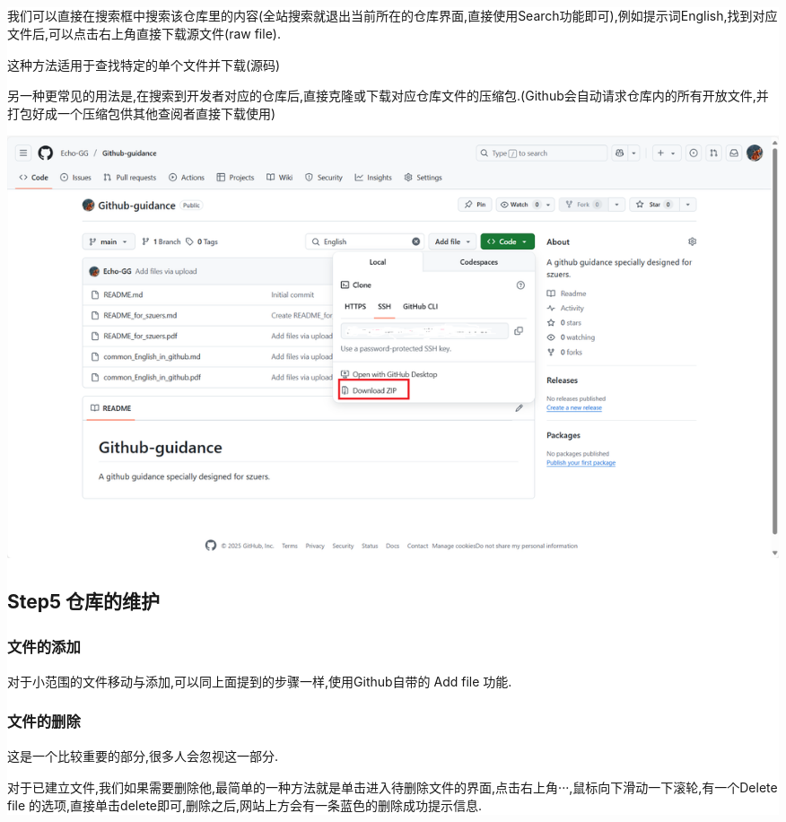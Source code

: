 我们可以直接在搜索框中搜索该仓库里的内容(全站搜索就退出当前所在的仓库界面,直接使用Search功能即可),例如提示词English,找到对应文件后,可以点击右上角直接下载源文件(raw file).

这种方法适用于查找特定的单个文件并下载(源码)

另一种更常见的用法是,在搜索到开发者对应的仓库后,直接克隆或下载对应仓库文件的压缩包.(Github会自动请求仓库内的所有开放文件,并打包好成一个压缩包供其他查阅者直接下载使用)

<img src=".\t5.png" alt="t5" width="2000" style="float" />

## Step5 仓库的维护

### 文件的添加

对于小范围的文件移动与添加,可以同上面提到的步骤一样,使用Github自带的 Add file 功能.

### 文件的删除

这是一个比较重要的部分,很多人会忽视这一部分.

对于已建立文件,我们如果需要删除他,最简单的一种方法就是单击进入待删除文件的界面,点击右上角···,鼠标向下滑动一下滚轮,有一个Delete file 的选项,直接单击delete即可,删除之后,网站上方会有一条蓝色的删除成功提示信息.
